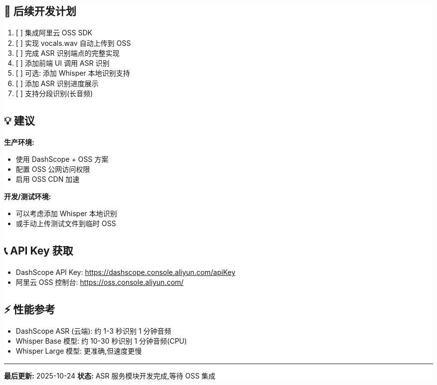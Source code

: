 ## 🚀 后续开发计划

1. [ ] 集成阿里云 OSS SDK
2. [ ] 实现 vocals.wav 自动上传到 OSS
3. [ ] 完成 ASR 识别端点的完整实现
4. [ ] 添加前端 UI 调用 ASR 识别
5. [ ] 可选: 添加 Whisper 本地识别支持
6. [ ] 添加 ASR 识别进度展示
7. [ ] 支持分段识别(长音频)

## 💡 建议

**生产环境:**
- 使用 DashScope + OSS 方案
- 配置 OSS 公网访问权限
- 启用 OSS CDN 加速

**开发/测试环境:**
- 可以考虑添加 Whisper 本地识别
- 或手动上传测试文件到临时 OSS

## 📞 API Key 获取

- DashScope API Key: https://dashscope.console.aliyun.com/apiKey
- 阿里云 OSS 控制台: https://oss.console.aliyun.com/

## ⚡ 性能参考

- DashScope ASR (云端): 约 1-3 秒识别 1 分钟音频
- Whisper Base 模型: 约 10-30 秒识别 1 分钟音频(CPU)
- Whisper Large 模型: 更准确,但速度更慢

---

**最后更新:** 2025-10-24
**状态:** ASR 服务模块开发完成,等待 OSS 集成
